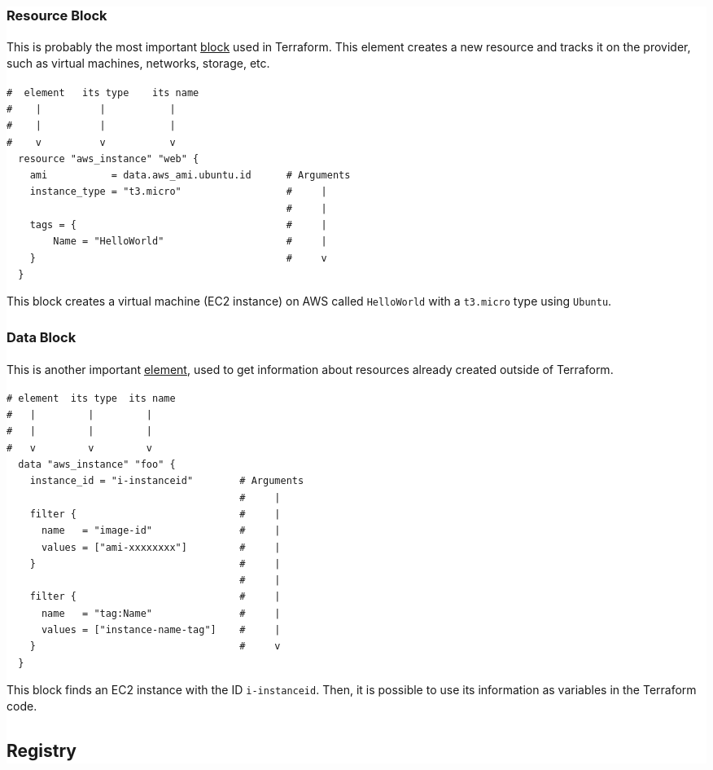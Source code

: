 ### Resource Block

This is probably the most important [block](https://developer.hashicorp.com/terraform/language/resources) used in Terraform. This element creates a new resource and tracks it on the provider, such as virtual machines, networks, storage, etc.

```hcl
#  element   its type    its name
#    |          |           |
#    |          |           |
#    v          v           v
  resource "aws_instance" "web" {
    ami           = data.aws_ami.ubuntu.id      # Arguments
    instance_type = "t3.micro"                  #     |
                                                #     |
    tags = {                                    #     |
        Name = "HelloWorld"                     #     |
    }                                           #     v
  }
```

This block creates a virtual machine (EC2 instance) on AWS called `HelloWorld` with a `t3.micro` type using `Ubuntu`.

### Data Block

This is another important [element](https://developer.hashicorp.com/terraform/language/data-sources), used to get information about resources already created outside of Terraform.

```hcl
# element  its type  its name
#   |         |         |
#   |         |         |
#   v         v         v
  data "aws_instance" "foo" {
    instance_id = "i-instanceid"        # Arguments
                                        #     |
    filter {                            #     |
      name   = "image-id"               #     |
      values = ["ami-xxxxxxxx"]         #     |
    }                                   #     |
                                        #     |
    filter {                            #     |
      name   = "tag:Name"               #     |
      values = ["instance-name-tag"]    #     |
    }                                   #     v
  }
```

This block finds an EC2 instance with the ID `i-instanceid`. Then, it is possible to use its information as variables in the Terraform code.

## Registry
